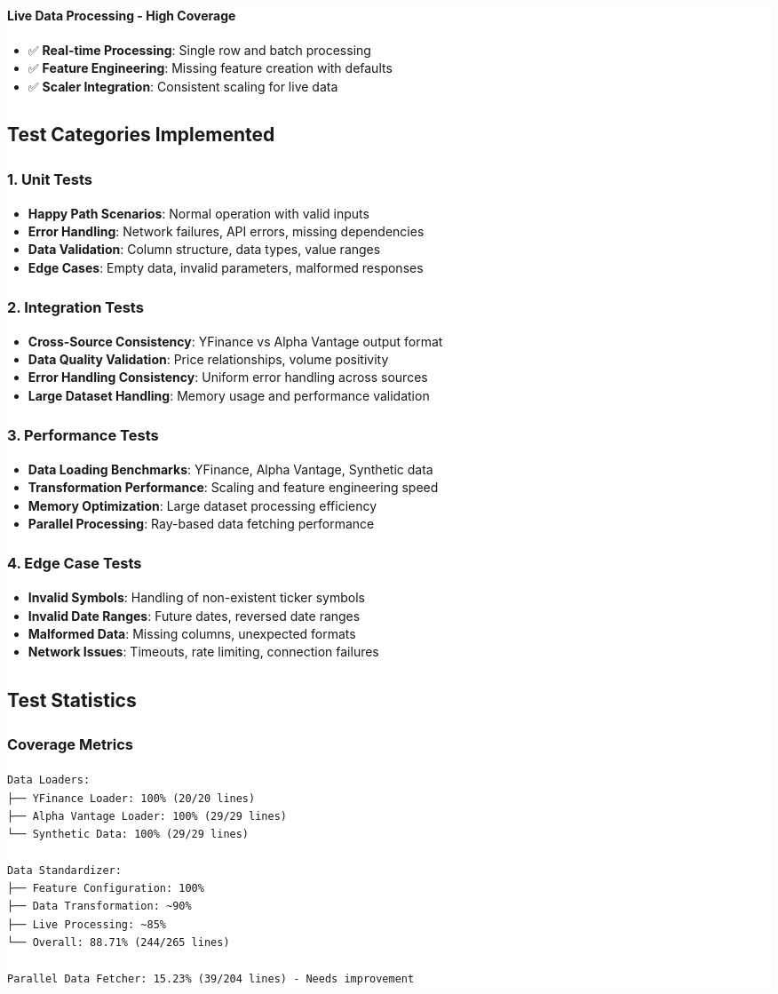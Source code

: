 #### **Live Data Processing** - High Coverage

- ✅ **Real-time Processing**: Single row and batch processing
- ✅ **Feature Engineering**: Missing feature creation with defaults
- ✅ **Scaler Integration**: Consistent scaling for live data

## Test Categories Implemented

### 1. **Unit Tests**

- **Happy Path Scenarios**: Normal operation with valid inputs
- **Error Handling**: Network failures, API errors, missing dependencies
- **Data Validation**: Column structure, data types, value ranges
- **Edge Cases**: Empty data, invalid parameters, malformed responses

### 2. **Integration Tests**

- **Cross-Source Consistency**: YFinance vs Alpha Vantage output format
- **Data Quality Validation**: Price relationships, volume positivity
- **Error Handling Consistency**: Uniform error handling across sources
- **Large Dataset Handling**: Memory usage and performance validation

### 3. **Performance Tests**

- **Data Loading Benchmarks**: YFinance, Alpha Vantage, Synthetic data
- **Transformation Performance**: Scaling and feature engineering speed
- **Memory Optimization**: Large dataset processing efficiency
- **Parallel Processing**: Ray-based data fetching performance

### 4. **Edge Case Tests**

- **Invalid Symbols**: Handling of non-existent ticker symbols
- **Invalid Date Ranges**: Future dates, reversed date ranges
- **Malformed Data**: Missing columns, unexpected formats
- **Network Issues**: Timeouts, rate limiting, connection failures

## Test Statistics

### **Coverage Metrics**

```
Data Loaders:
├── YFinance Loader: 100% (20/20 lines)
├── Alpha Vantage Loader: 100% (29/29 lines)
└── Synthetic Data: 100% (29/29 lines)

Data Standardizer:
├── Feature Configuration: 100%
├── Data Transformation: ~90%
├── Live Processing: ~85%
└── Overall: 88.71% (244/265 lines)

Parallel Data Fetcher: 15.23% (39/204 lines) - Needs improvement
```
